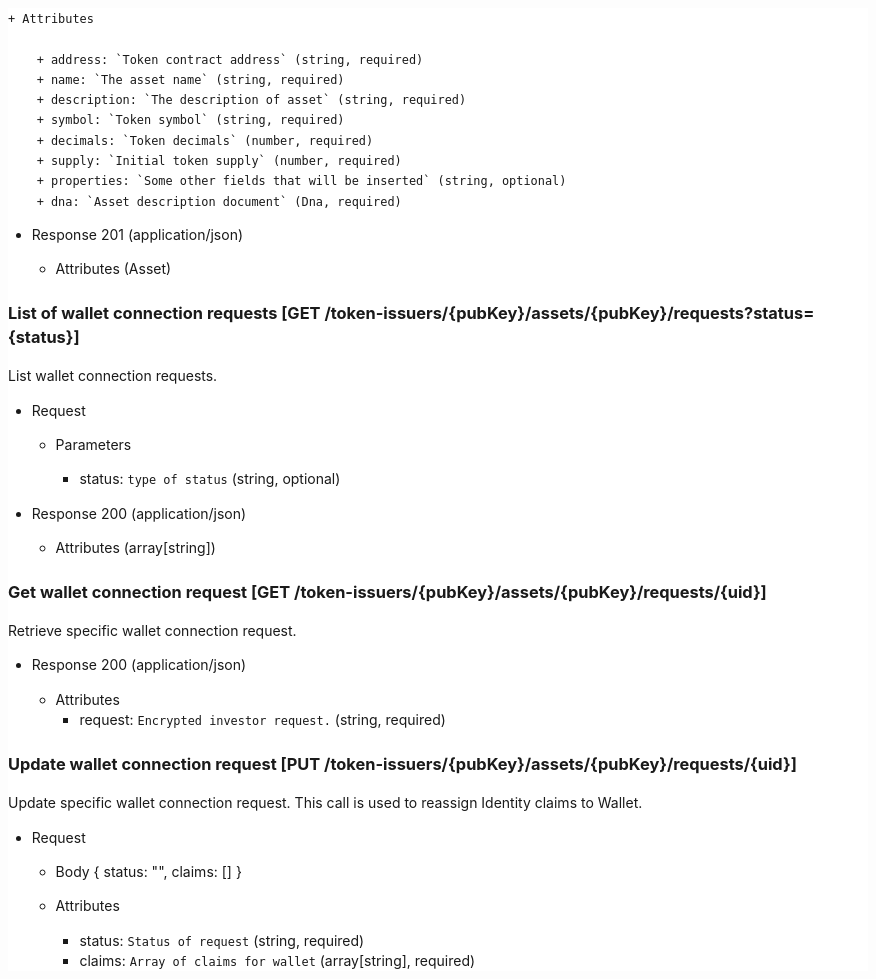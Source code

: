     + Attributes
    
        + address: `Token contract address` (string, required)
        + name: `The asset name` (string, required)
        + description: `The description of asset` (string, required)
        + symbol: `Token symbol` (string, required)
        + decimals: `Token decimals` (number, required)
        + supply: `Initial token supply` (number, required)
        + properties: `Some other fields that will be inserted` (string, optional)
        + dna: `Asset description document` (Dna, required)

+ Response 201 (application/json)

    + Attributes (Asset)
    
    
### List of wallet connection requests [GET /token-issuers/{pubKey}/assets/{pubKey}/requests?status={status}]

List wallet connection requests.

+ Request

    + Parameters
    
        + status: `type of status` (string, optional)

+ Response 200 (application/json)

    + Attributes (array[string])
    
    
### Get wallet connection request [GET /token-issuers/{pubKey}/assets/{pubKey}/requests/{uid}]

Retrieve specific wallet connection request.

+ Response 200 (application/json)

    + Attributes
        + request: `Encrypted investor request.` (string, required)

### Update wallet connection request [PUT /token-issuers/{pubKey}/assets/{pubKey}/requests/{uid}]

Update specific wallet connection request. This call is used to reassign Identity claims to Wallet. 

+ Request 
    + Body 
        {
            status: "",
            claims: []
        }
    
    + Attributes
        + status: `Status of request` (string, required)
        + claims: `Array of claims for wallet` (array[string], required)
